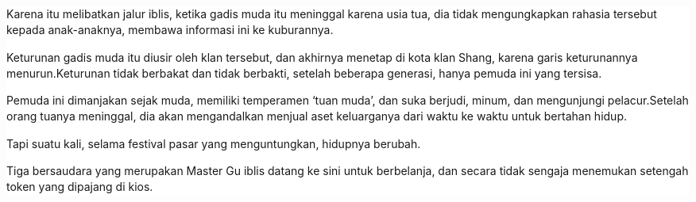 Karena itu melibatkan jalur iblis, ketika gadis muda itu meninggal karena usia tua, dia tidak mengungkapkan rahasia tersebut kepada anak-anaknya, membawa informasi ini ke kuburannya.

Keturunan gadis muda itu diusir oleh klan tersebut, dan akhirnya menetap di kota klan Shang, karena garis keturunannya menurun.Keturunan tidak berbakat dan tidak berbakti, setelah beberapa generasi, hanya pemuda ini yang tersisa.

Pemuda ini dimanjakan sejak muda, memiliki temperamen ‘tuan muda’, dan suka berjudi, minum, dan mengunjungi pelacur.Setelah orang tuanya meninggal, dia akan mengandalkan menjual aset keluarganya dari waktu ke waktu untuk bertahan hidup.

Tapi suatu kali, selama festival pasar yang menguntungkan, hidupnya berubah.

Tiga bersaudara yang merupakan Master Gu iblis datang ke sini untuk berbelanja, dan secara tidak sengaja menemukan setengah token yang dipajang di kios.